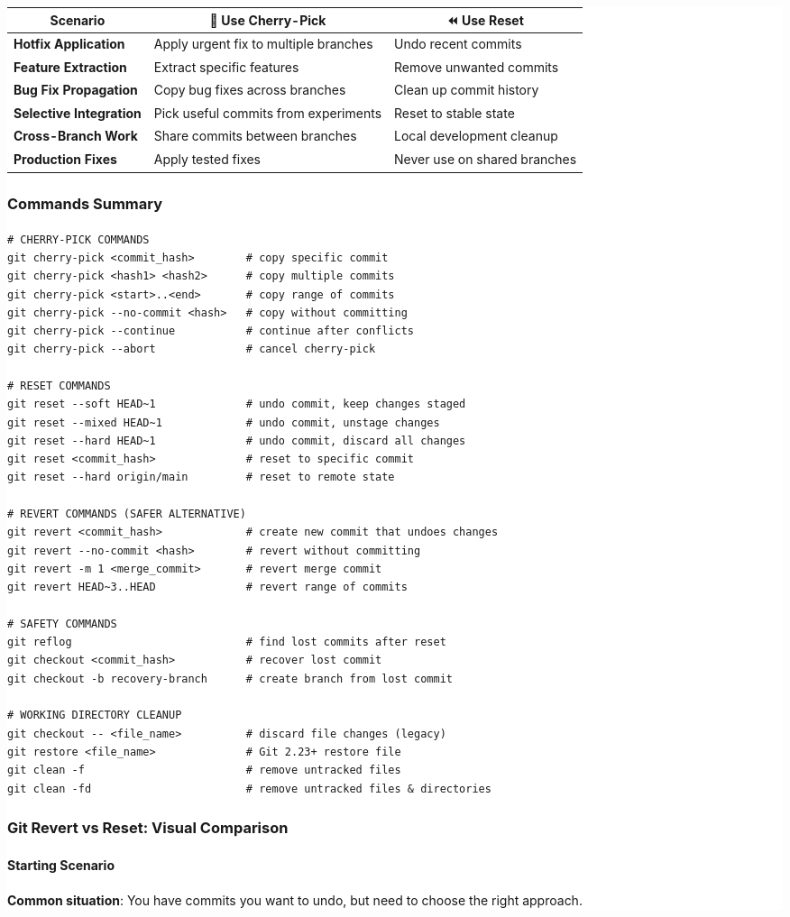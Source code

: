 | Scenario                  | 🍒 **Use Cherry-Pick**                 | ⏪ **Use Reset**              |
| ------------------------- | ------------------------------------- | ---------------------------- |
| **Hotfix Application**    | Apply urgent fix to multiple branches | Undo recent commits          |
| **Feature Extraction**    | Extract specific features             | Remove unwanted commits      |
| **Bug Fix Propagation**   | Copy bug fixes across branches        | Clean up commit history      |
| **Selective Integration** | Pick useful commits from experiments  | Reset to stable state        |
| **Cross-Branch Work**     | Share commits between branches        | Local development cleanup    |
| **Production Fixes**      | Apply tested fixes                    | Never use on shared branches |

### Commands Summary

```shell
# CHERRY-PICK COMMANDS
git cherry-pick <commit_hash>        # copy specific commit
git cherry-pick <hash1> <hash2>      # copy multiple commits
git cherry-pick <start>..<end>       # copy range of commits
git cherry-pick --no-commit <hash>   # copy without committing
git cherry-pick --continue           # continue after conflicts
git cherry-pick --abort              # cancel cherry-pick

# RESET COMMANDS
git reset --soft HEAD~1              # undo commit, keep changes staged
git reset --mixed HEAD~1             # undo commit, unstage changes
git reset --hard HEAD~1              # undo commit, discard all changes
git reset <commit_hash>              # reset to specific commit
git reset --hard origin/main         # reset to remote state

# REVERT COMMANDS (SAFER ALTERNATIVE)
git revert <commit_hash>             # create new commit that undoes changes
git revert --no-commit <hash>        # revert without committing
git revert -m 1 <merge_commit>       # revert merge commit
git revert HEAD~3..HEAD              # revert range of commits

# SAFETY COMMANDS
git reflog                           # find lost commits after reset
git checkout <commit_hash>           # recover lost commit
git checkout -b recovery-branch      # create branch from lost commit

# WORKING DIRECTORY CLEANUP
git checkout -- <file_name>          # discard file changes (legacy)
git restore <file_name>              # Git 2.23+ restore file
git clean -f                         # remove untracked files
git clean -fd                        # remove untracked files & directories
```

### Git Revert vs Reset: Visual Comparison

#### Starting Scenario
**Common situation**: You have commits you want to undo, but need to choose the right approach.
